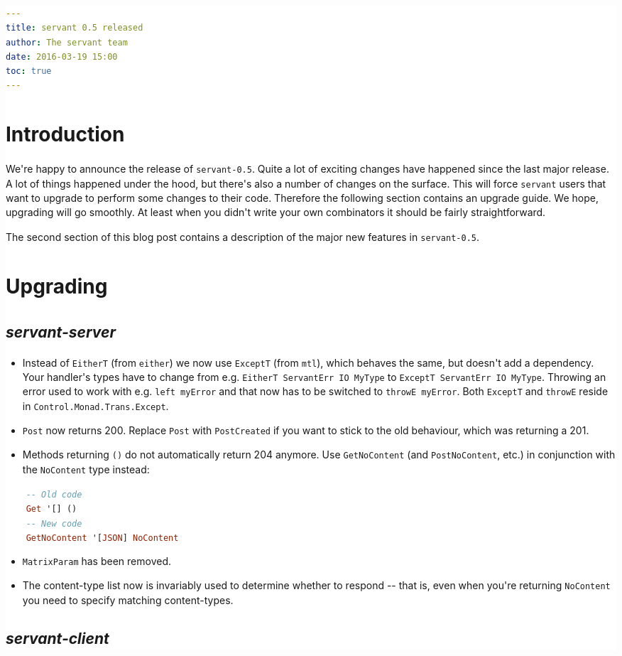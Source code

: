 ```yaml
---
title: servant 0.5 released
author: The servant team
date: 2016-03-19 15:00
toc: true
---
```


# Introduction

We're happy to announce the release of `servant-0.5`. Quite a lot of exciting changes have happened since the last major release. A lot of things happened under the hood, but there's also a number of changes on the surface. This will force `servant` users that want to upgrade to perform some changes to their code. Therefore the following section contains an upgrade guide. We hope, upgrading will go smoothly. At least when you didn't write your own combinators it should be fairly straightforward.

The second section of this blog post contains a description of the major new features in `servant-0.5`.

# Upgrading

## *servant-server*

- Instead of `EitherT` (from `either`) we now use `ExceptT` (from `mtl`), which
  behaves the same, but doesn't add a dependency. Your handler's types have to
  change from e.g. `EitherT ServantErr IO MyType` to
  `ExceptT ServantErr IO MyType`. Throwing an error used to work with e.g.
  `left myError` and that now has to be switched to `throwE myError`. Both
  `ExceptT` and `throwE` reside in `Control.Monad.Trans.Except`.

- `Post` now returns 200. Replace `Post` with `PostCreated` if you want to stick to the old
behaviour, which was returning a 201.

- Methods returning `()` do not automatically return 204 anymore. Use `GetNoContent` (and `PostNoContent`, etc.) in conjunction with the `NoContent` type instead:

``` haskell
    -- Old code
    Get '[] ()
    -- New code
    GetNoContent '[JSON] NoContent
```

- `MatrixParam` has been removed.

- The content-type list now is invariably used to determine whether to respond -- that is, even when you're returning `NoContent` you need to specify matching content-types.

## *servant-client*

